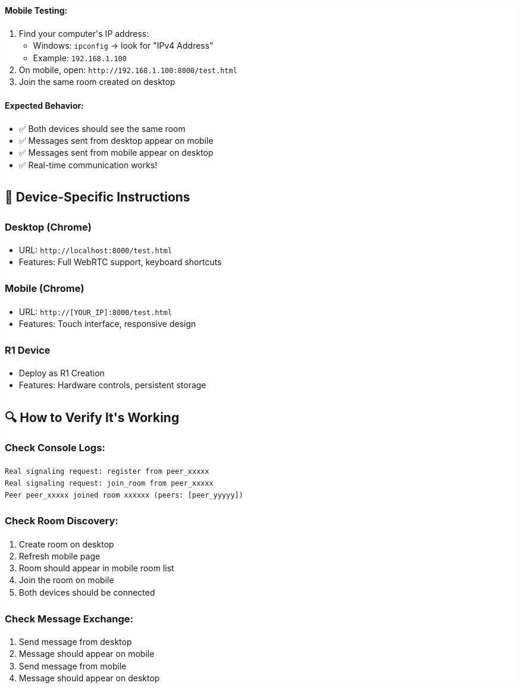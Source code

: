 #### **Mobile Testing:**
1. Find your computer's IP address:
   - Windows: `ipconfig` → look for "IPv4 Address"
   - Example: `192.168.1.100`
2. On mobile, open: `http://192.168.1.100:8000/test.html`
3. Join the same room created on desktop

#### **Expected Behavior:**
- ✅ Both devices should see the same room
- ✅ Messages sent from desktop appear on mobile
- ✅ Messages sent from mobile appear on desktop
- ✅ Real-time communication works!

## 📱 **Device-Specific Instructions**

### **Desktop (Chrome)**
- URL: `http://localhost:8000/test.html`
- Features: Full WebRTC support, keyboard shortcuts

### **Mobile (Chrome)**
- URL: `http://[YOUR_IP]:8000/test.html`
- Features: Touch interface, responsive design

### **R1 Device**
- Deploy as R1 Creation
- Features: Hardware controls, persistent storage

## 🔍 **How to Verify It's Working**

### **Check Console Logs:**
```
Real signaling request: register from peer_xxxxx
Real signaling request: join_room from peer_xxxxx
Peer peer_xxxxx joined room xxxxxx (peers: [peer_yyyyy])
```

### **Check Room Discovery:**
1. Create room on desktop
2. Refresh mobile page
3. Room should appear in mobile room list
4. Join the room on mobile
5. Both devices should be connected

### **Check Message Exchange:**
1. Send message from desktop
2. Message should appear on mobile
3. Send message from mobile
4. Message should appear on desktop
